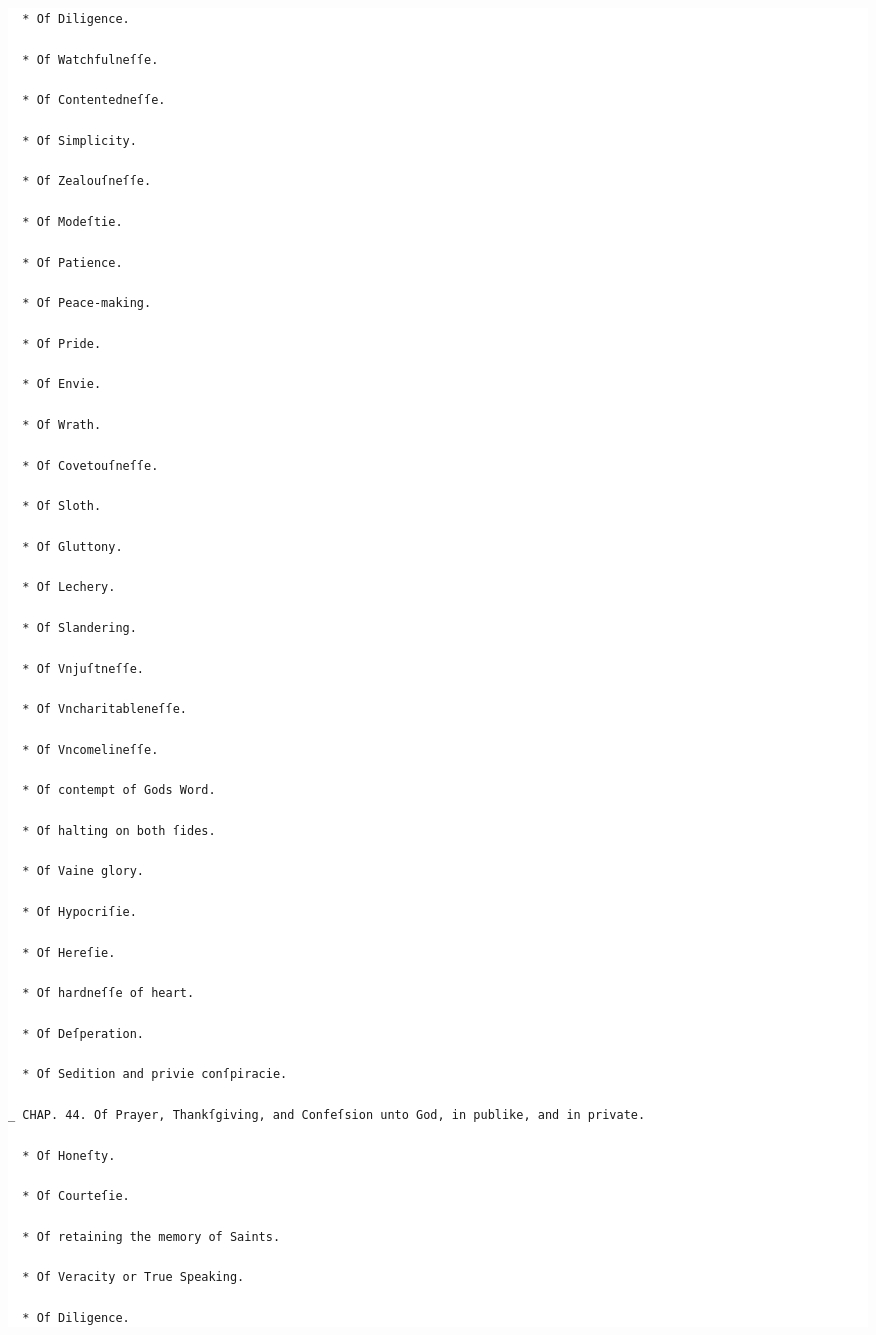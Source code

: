       * Of Diligence.

      * Of Watchfulneſſe.

      * Of Contentedneſſe.

      * Of Simplicity.

      * Of Zealouſneſſe.

      * Of Modeſtie.

      * Of Patience.

      * Of Peace-making.

      * Of Pride.

      * Of Envie.

      * Of Wrath.

      * Of Covetouſneſſe.

      * Of Sloth.

      * Of Gluttony.

      * Of Lechery.

      * Of Slandering.

      * Of Vnjuſtneſſe.

      * Of Vncharitableneſſe.

      * Of Vncomelineſſe.

      * Of contempt of Gods Word.

      * Of halting on both ſides.

      * Of Vaine glory.

      * Of Hypocriſie.

      * Of Hereſie.

      * Of hardneſſe of heart.

      * Of Deſperation.

      * Of Sedition and privie conſpiracie.

    _ CHAP. 44. Of Prayer, Thankſgiving, and Confeſsion unto God, in publike, and in private.

      * Of Honeſty.

      * Of Courteſie.

      * Of retaining the memory of Saints.

      * Of Veracity or True Speaking.

      * Of Diligence.

